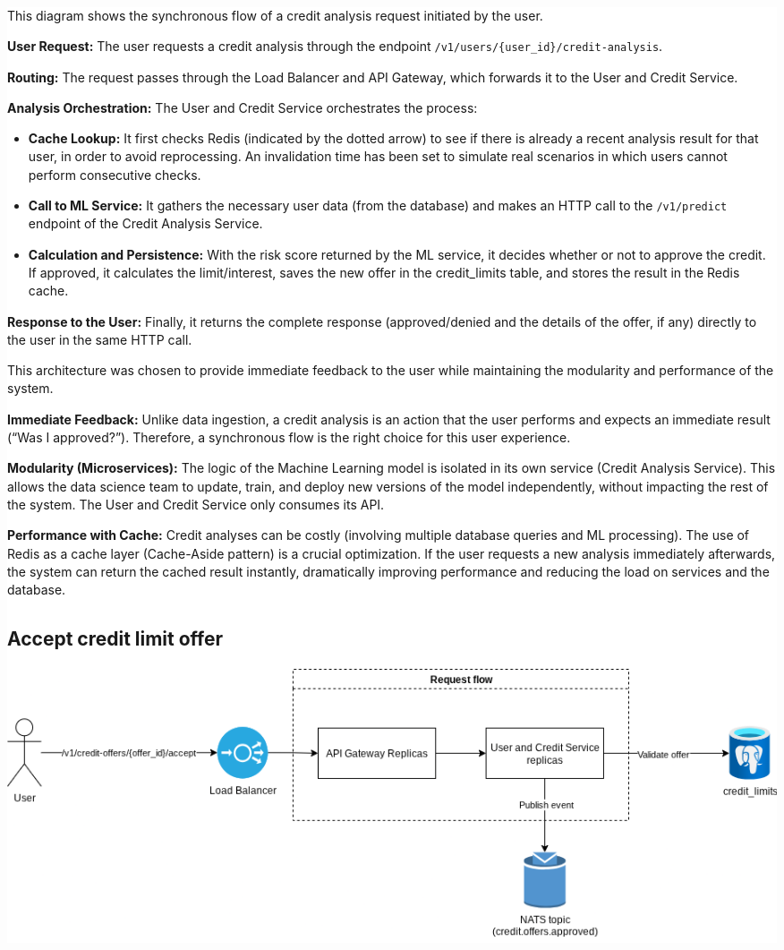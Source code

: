 This diagram shows the synchronous flow of a credit analysis request initiated by the user.

**User Request:** The user requests a credit analysis through the endpoint `/v1/users/{user_id}/credit-analysis`.

**Routing:** The request passes through the Load Balancer and API Gateway, which forwards it to the User and Credit Service.

**Analysis Orchestration:** The User and Credit Service orchestrates the process:

- **Cache Lookup:** It first checks Redis (indicated by the dotted arrow) to see if there is already a recent analysis result for that user, in order to avoid reprocessing. An invalidation time has been set to simulate real scenarios in which users cannot perform consecutive checks.

- **Call to ML Service:** It gathers the necessary user data (from the database) and makes an HTTP call to the `/v1/predict` endpoint of the Credit Analysis Service.

- **Calculation and Persistence:** With the risk score returned by the ML service, it decides whether or not to approve the credit. If approved, it calculates the limit/interest, saves the new offer in the credit_limits table, and stores the result in the Redis cache.

**Response to the User:** Finally, it returns the complete response (approved/denied and the details of the offer, if any) directly to the user in the same HTTP call.

This architecture was chosen to provide immediate feedback to the user while maintaining the modularity and performance of the system.

**Immediate Feedback:** Unlike data ingestion, a credit analysis is an action that the user performs and expects an immediate result (“Was I approved?”). Therefore, a synchronous flow is the right choice for this user experience.

**Modularity (Microservices):** The logic of the Machine Learning model is isolated in its own service (Credit Analysis Service). This allows the data science team to update, train, and deploy new versions of the model independently, without impacting the rest of the system. The User and Credit Service only consumes its API.

**Performance with Cache:** Credit analyses can be costly (involving multiple database queries and ML processing). The use of Redis as a cache layer (Cache-Aside pattern) is a crucial optimization. If the user requests a new analysis immediately afterwards, the system can return the cached result instantly, dramatically improving performance and reducing the load on services and the database.

## Accept credit limit offer

![Accept credit limit offer](../../images/png/accept%20offer.png)

